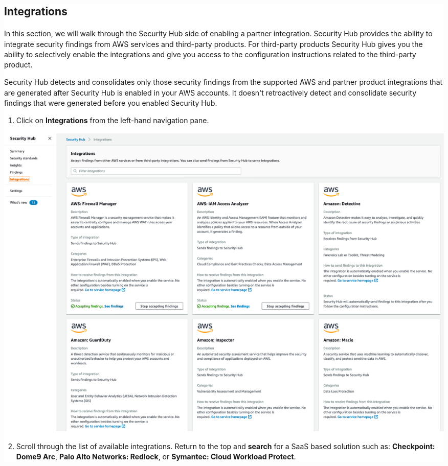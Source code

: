 ## Integrations
In this section, we will walk through the Security Hub side of enabling a partner integration. Security Hub provides the ability to integrate security findings from AWS services and third-party products.  For third-party products Security Hub gives you the ability to selectively enable the integrations and give you access to the configuration instructions related to the third-party product.   
 
Security Hub detects and consolidates only those security findings from the supported AWS and partner product integrations that are generated after Security Hub is enabled in your AWS accounts. It doesn't retroactively detect and consolidate security findings that were generated before you enabled Security Hub. 

1. Click on **Integrations** from the left-hand navigation pane. 

![Security Hub Integrations](./images/01-integrations-all.png)


2. Scroll through the list of available integrations.  Return to the top and **search** for a SaaS based solution such as: **Checkpoint: Dome9 Arc**, **Palo Alto Networks: Redlock**, or **Symantec: Cloud Workload Protect**.   
